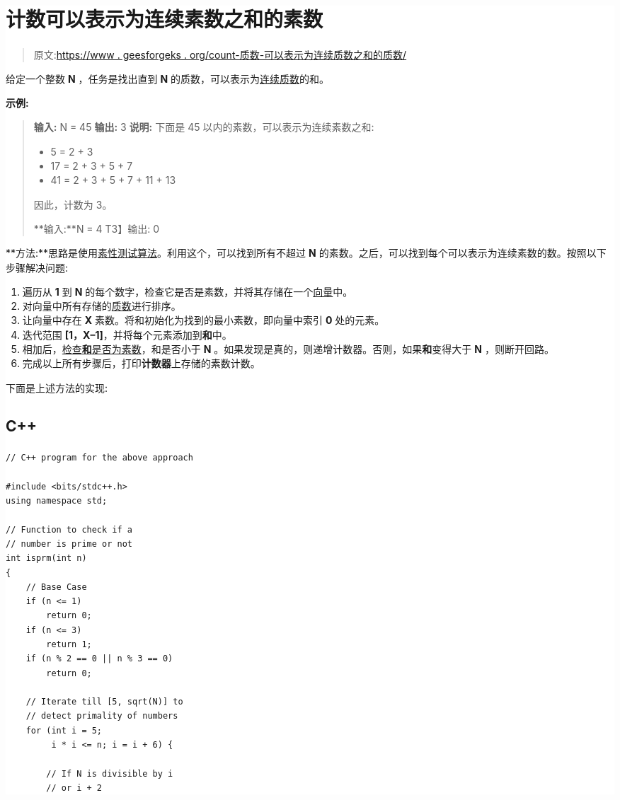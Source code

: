 # 计数可以表示为连续素数之和的素数

> 原文:[https://www . geesforgeks . org/count-质数-可以表示为连续质数之和的质数/](https://www.geeksforgeeks.org/count-prime-numbers-that-can-be-expressed-as-sum-of-consecutive-prime-numbers/)

给定一个整数 **N** ，任务是找出直到 **N** 的质数，可以表示为[连续质数](https://www.geeksforgeeks.org/count-primes-that-can-be-expressed-as-sum-of-two-consecutive-primes-and-1/)的和。

**示例:**

> **输入:** N = 45
> **输出:** 3
> **说明:**
> 下面是 45 以内的素数，可以表示为连续素数之和:
> 
> *   5 = 2 + 3
> *   17 = 2 + 3 + 5 + 7
> *   41 = 2 + 3 + 5 + 7 + 11 + 13
> 
> 因此，计数为 3。
> 
> **输入:**N = 4
> T3】输出: 0

**方法:**思路是使用[素性测试算法](https://www.geeksforgeeks.org/primality-test-set-1-introduction-and-school-method/)。利用这个，可以找到所有不超过 **N** 的素数。之后，可以找到每个可以表示为连续素数的数。按照以下步骤解决问题:

1.  遍历从 **1** 到 **N** 的每个数字，检查它是否是素数，并将其存储在一个[向量](https://www.geeksforgeeks.org/vector-in-cpp-stl/)中。
2.  对向量中所有存储的[质数](https://www.geeksforgeeks.org/prime-numbers/)进行排序。
3.  让向量中存在 **X** 素数。将和初始化为找到的最小素数，即向量中索引 **0** 处的元素。
4.  迭代范围 **[1，X–1]**，并将每个元素添加到**和**中。
5.  相加后，[检查**和**是否为素数](https://www.geeksforgeeks.org/c-program-to-check-whether-a-number-is-prime-or-not/)，和是否小于 **N** 。如果发现是真的，则递增计数器。否则，如果**和**变得大于 **N** ，则断开回路。
6.  完成以上所有步骤后，打印**计数器**上存储的素数计数。

下面是上述方法的实现:

## C++

```
// C++ program for the above approach

#include <bits/stdc++.h>
using namespace std;

// Function to check if a
// number is prime or not
int isprm(int n)
{
    // Base Case
    if (n <= 1)
        return 0;
    if (n <= 3)
        return 1;
    if (n % 2 == 0 || n % 3 == 0)
        return 0;

    // Iterate till [5, sqrt(N)] to
    // detect primality of numbers
    for (int i = 5;
         i * i <= n; i = i + 6) {

        // If N is divisible by i
        // or i + 2
```